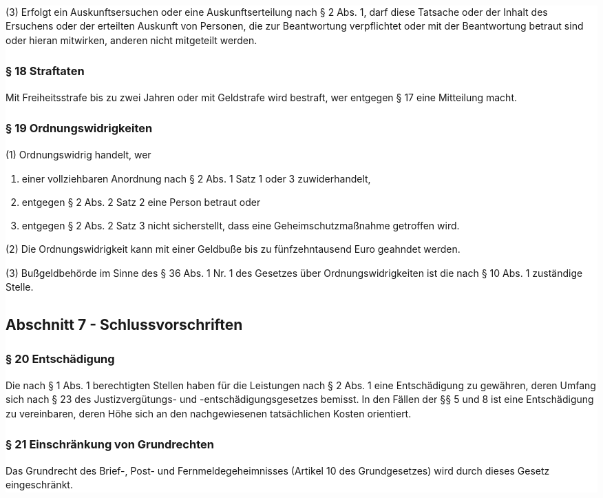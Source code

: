 (3) Erfolgt ein Auskunftsersuchen oder eine Auskunftserteilung nach §
2 Abs. 1, darf diese Tatsache oder der Inhalt des Ersuchens oder der
erteilten Auskunft von Personen, die zur Beantwortung verpflichtet
oder mit der Beantwortung betraut sind oder hieran mitwirken, anderen
nicht mitgeteilt werden.


### § 18 Straftaten

Mit Freiheitsstrafe bis zu zwei Jahren oder mit Geldstrafe wird
bestraft, wer entgegen § 17 eine Mitteilung macht.


### § 19 Ordnungswidrigkeiten

(1) Ordnungswidrig handelt, wer

1.  einer vollziehbaren Anordnung nach § 2 Abs. 1 Satz 1 oder 3
    zuwiderhandelt,


2.  entgegen § 2 Abs. 2 Satz 2 eine Person betraut oder


3.  entgegen § 2 Abs. 2 Satz 3 nicht sicherstellt, dass eine
    Geheimschutzmaßnahme getroffen wird.




(2) Die Ordnungswidrigkeit kann mit einer Geldbuße bis zu
fünfzehntausend Euro geahndet werden.

(3) Bußgeldbehörde im Sinne des § 36 Abs. 1 Nr. 1 des Gesetzes über
Ordnungswidrigkeiten ist die nach § 10 Abs. 1 zuständige Stelle.


## Abschnitt 7 - Schlussvorschriften



### § 20 Entschädigung

Die nach § 1 Abs. 1 berechtigten Stellen haben für die Leistungen nach
§ 2 Abs. 1 eine Entschädigung zu gewähren, deren Umfang sich nach § 23
des Justizvergütungs- und -entschädigungsgesetzes bemisst. In den
Fällen der §§ 5 und 8 ist eine Entschädigung zu vereinbaren, deren
Höhe sich an den nachgewiesenen tatsächlichen Kosten orientiert.


### § 21 Einschränkung von Grundrechten

Das Grundrecht des Brief-, Post- und Fernmeldegeheimnisses (Artikel 10
des Grundgesetzes) wird durch dieses Gesetz eingeschränkt.

